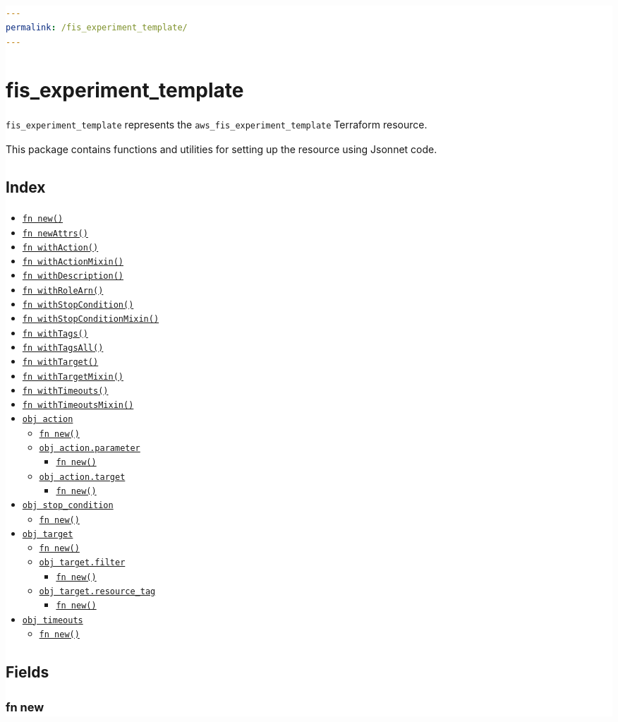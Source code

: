 ```yaml
---
permalink: /fis_experiment_template/
---
```


# fis_experiment_template

`fis_experiment_template` represents the `aws_fis_experiment_template` Terraform resource.



This package contains functions and utilities for setting up the resource using Jsonnet code.


## Index

* [`fn new()`](#fn-new)
* [`fn newAttrs()`](#fn-newattrs)
* [`fn withAction()`](#fn-withaction)
* [`fn withActionMixin()`](#fn-withactionmixin)
* [`fn withDescription()`](#fn-withdescription)
* [`fn withRoleArn()`](#fn-withrolearn)
* [`fn withStopCondition()`](#fn-withstopcondition)
* [`fn withStopConditionMixin()`](#fn-withstopconditionmixin)
* [`fn withTags()`](#fn-withtags)
* [`fn withTagsAll()`](#fn-withtagsall)
* [`fn withTarget()`](#fn-withtarget)
* [`fn withTargetMixin()`](#fn-withtargetmixin)
* [`fn withTimeouts()`](#fn-withtimeouts)
* [`fn withTimeoutsMixin()`](#fn-withtimeoutsmixin)
* [`obj action`](#obj-action)
  * [`fn new()`](#fn-actionnew)
  * [`obj action.parameter`](#obj-actionparameter)
    * [`fn new()`](#fn-actionparameternew)
  * [`obj action.target`](#obj-actiontarget)
    * [`fn new()`](#fn-actiontargetnew)
* [`obj stop_condition`](#obj-stop_condition)
  * [`fn new()`](#fn-stop_conditionnew)
* [`obj target`](#obj-target)
  * [`fn new()`](#fn-targetnew)
  * [`obj target.filter`](#obj-targetfilter)
    * [`fn new()`](#fn-targetfilternew)
  * [`obj target.resource_tag`](#obj-targetresource_tag)
    * [`fn new()`](#fn-targetresource_tagnew)
* [`obj timeouts`](#obj-timeouts)
  * [`fn new()`](#fn-timeoutsnew)

## Fields

### fn new
